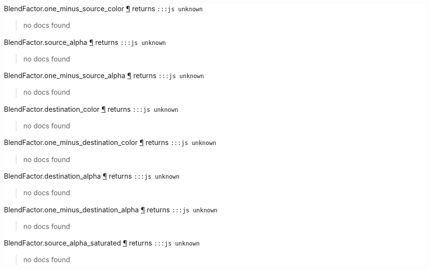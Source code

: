 <endpoint module="luxe: render" class="BlendFactor" signature="one_minus_source_color"></endpoint>
<signature id="BlendFactor.one_minus_source_color">BlendFactor.one_minus_source_color
<a class="headerlink" href="#BlendFactor.one_minus_source_color" title="Permanent link">¶</a></signature>
<span class='api_ret'>returns</span> `:::js unknown`
> no docs found   

<endpoint module="luxe: render" class="BlendFactor" signature="source_alpha"></endpoint>
<signature id="BlendFactor.source_alpha">BlendFactor.source_alpha
<a class="headerlink" href="#BlendFactor.source_alpha" title="Permanent link">¶</a></signature>
<span class='api_ret'>returns</span> `:::js unknown`
> no docs found   

<endpoint module="luxe: render" class="BlendFactor" signature="one_minus_source_alpha"></endpoint>
<signature id="BlendFactor.one_minus_source_alpha">BlendFactor.one_minus_source_alpha
<a class="headerlink" href="#BlendFactor.one_minus_source_alpha" title="Permanent link">¶</a></signature>
<span class='api_ret'>returns</span> `:::js unknown`
> no docs found   

<endpoint module="luxe: render" class="BlendFactor" signature="destination_color"></endpoint>
<signature id="BlendFactor.destination_color">BlendFactor.destination_color
<a class="headerlink" href="#BlendFactor.destination_color" title="Permanent link">¶</a></signature>
<span class='api_ret'>returns</span> `:::js unknown`
> no docs found   

<endpoint module="luxe: render" class="BlendFactor" signature="one_minus_destination_color"></endpoint>
<signature id="BlendFactor.one_minus_destination_color">BlendFactor.one_minus_destination_color
<a class="headerlink" href="#BlendFactor.one_minus_destination_color" title="Permanent link">¶</a></signature>
<span class='api_ret'>returns</span> `:::js unknown`
> no docs found   

<endpoint module="luxe: render" class="BlendFactor" signature="destination_alpha"></endpoint>
<signature id="BlendFactor.destination_alpha">BlendFactor.destination_alpha
<a class="headerlink" href="#BlendFactor.destination_alpha" title="Permanent link">¶</a></signature>
<span class='api_ret'>returns</span> `:::js unknown`
> no docs found   

<endpoint module="luxe: render" class="BlendFactor" signature="one_minus_destination_alpha"></endpoint>
<signature id="BlendFactor.one_minus_destination_alpha">BlendFactor.one_minus_destination_alpha
<a class="headerlink" href="#BlendFactor.one_minus_destination_alpha" title="Permanent link">¶</a></signature>
<span class='api_ret'>returns</span> `:::js unknown`
> no docs found   

<endpoint module="luxe: render" class="BlendFactor" signature="source_alpha_saturated"></endpoint>
<signature id="BlendFactor.source_alpha_saturated">BlendFactor.source_alpha_saturated
<a class="headerlink" href="#BlendFactor.source_alpha_saturated" title="Permanent link">¶</a></signature>
<span class='api_ret'>returns</span> `:::js unknown`
> no docs found   
